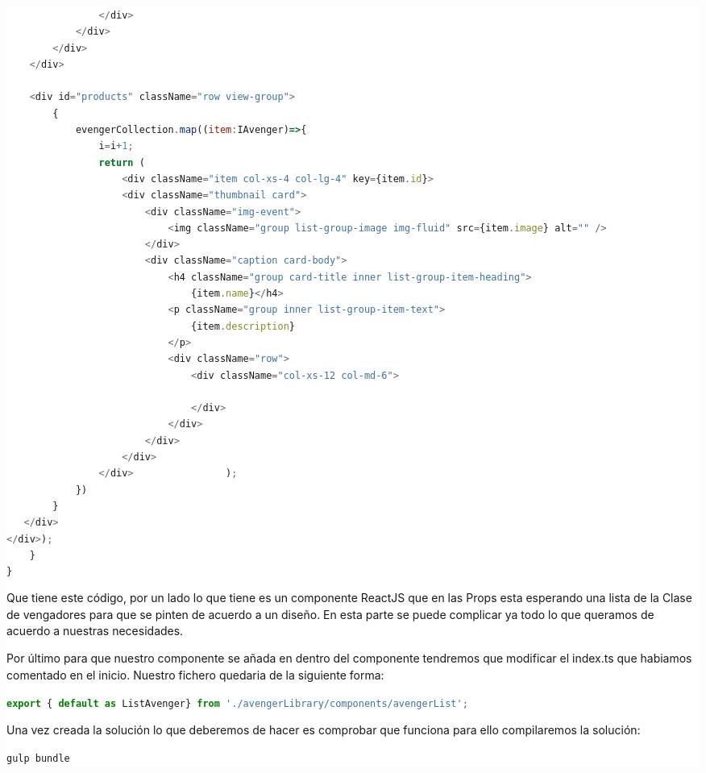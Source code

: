 ```js
                </div>
            </div>
        </div>
    </div> 
    
    <div id="products" className="row view-group">
        {            
            evengerCollection.map((item:IAvenger)=>{
                i=i+1;
                return (
                    <div className="item col-xs-4 col-lg-4" key={item.id}>
                    <div className="thumbnail card">
                        <div className="img-event">
                            <img className="group list-group-image img-fluid" src={item.image} alt="" />
                        </div>
                        <div className="caption card-body">
                            <h4 className="group card-title inner list-group-item-heading">
                                {item.name}</h4>
                            <p className="group inner list-group-item-text">
                                {item.description}
                            </p>
                            <div className="row">                                
                                <div className="col-xs-12 col-md-6">
                                    
                                </div>
                            </div>
                        </div>
                    </div>
                </div>                );                
            })
        } 
   </div>                    
</div>);
    }
}
```
Que tiene este código, por un lado lo que tiene es un componente ReactJS que en las Props esta esperando una lista de la Clase de vengadores para que se pinten de acuerdo a un diseño. En esta parte se puede complicar ya todo lo que queramos de acuerdo a nuestras necesidades.

Por último para que nuestro componente se añada en dentro del componente tendremos que modificar el index.ts que habiamos comentado en el inicio. Nuestro fichero quedaria de la siguiente forma:
```js
export { default as ListAvenger} from './avengerLibrary/components/avengerList';
```
Una vez creada la solución lo que deberemos de hacer es comprobar que funciona para ello compilaremos la solución:
```js
gulp bundle
```
